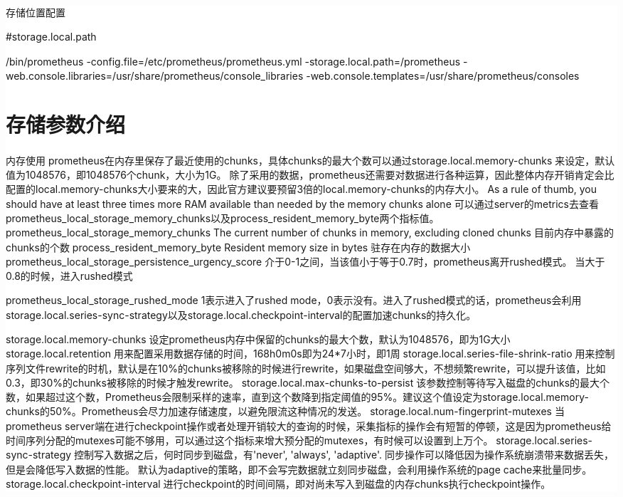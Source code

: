





存储位置配置

#storage.local.path

/bin/prometheus -config.file=/etc/prometheus/prometheus.yml -storage.local.path=/prometheus -web.console.libraries=/usr/share/prometheus/console_libraries -web.console.templates=/usr/share/prometheus/consoles



# 存储参数介绍


内存使用
prometheus在内存里保存了最近使用的chunks，具体chunks的最大个数可以通过storage.local.memory-chunks 来设定，默认值为1048576，即1048576个chunk，大小为1G。 除了采用的数据，prometheus还需要对数据进行各种运算，因此整体内存开销肯定会比配置的local.memory-chunks大小要来的大，因此官方建议要预留3倍的local.memory-chunks的内存大小。
As a rule of thumb, you should have at least three times more RAM available than needed by the memory chunks alone
可以通过server的metrics去查看prometheus_local_storage_memory_chunks以及process_resident_memory_byte两个指标值。
prometheus_local_storage_memory_chunks
The current number of chunks in memory, excluding cloned chunks 目前内存中暴露的chunks的个数 
process_resident_memory_byte
Resident memory size in bytes 驻存在内存的数据大小
prometheus_local_storage_persistence_urgency_score 
介于0-1之间，当该值小于等于0.7时，prometheus离开rushed模式。 当大于0.8的时候，进入rushed模式

prometheus_local_storage_rushed_mode 
1表示进入了rushed mode，0表示没有。进入了rushed模式的话，prometheus会利用storage.local.series-sync-strategy以及storage.local.checkpoint-interval的配置加速chunks的持久化。



storage.local.memory-chunks
设定prometheus内存中保留的chunks的最大个数，默认为1048576，即为1G大小
storage.local.retention
用来配置采用数据存储的时间，168h0m0s即为24*7小时，即1周 
storage.local.series-file-shrink-ratio
用来控制序列文件rewrite的时机，默认是在10%的chunks被移除的时候进行rewrite，如果磁盘空间够大，不想频繁rewrite，可以提升该值，比如0.3，即30%的chunks被移除的时候才触发rewrite。
storage.local.max-chunks-to-persist
该参数控制等待写入磁盘的chunks的最大个数，如果超过这个数，Prometheus会限制采样的速率，直到这个数降到指定阈值的95%。建议这个值设定为storage.local.memory-chunks的50%。Prometheus会尽力加速存储速度，以避免限流这种情况的发送。
storage.local.num-fingerprint-mutexes
当prometheus server端在进行checkpoint操作或者处理开销较大的查询的时候，采集指标的操作会有短暂的停顿，这是因为prometheus给时间序列分配的mutexes可能不够用，可以通过这个指标来增大预分配的mutexes，有时候可以设置到上万个。
storage.local.series-sync-strategy
控制写入数据之后，何时同步到磁盘，有'never', 'always', 'adaptive'. 同步操作可以降低因为操作系统崩溃带来数据丢失，但是会降低写入数据的性能。 默认为adaptive的策略，即不会写完数据就立刻同步磁盘，会利用操作系统的page cache来批量同步。
storage.local.checkpoint-interval
进行checkpoint的时间间隔，即对尚未写入到磁盘的内存chunks执行checkpoint操作。
